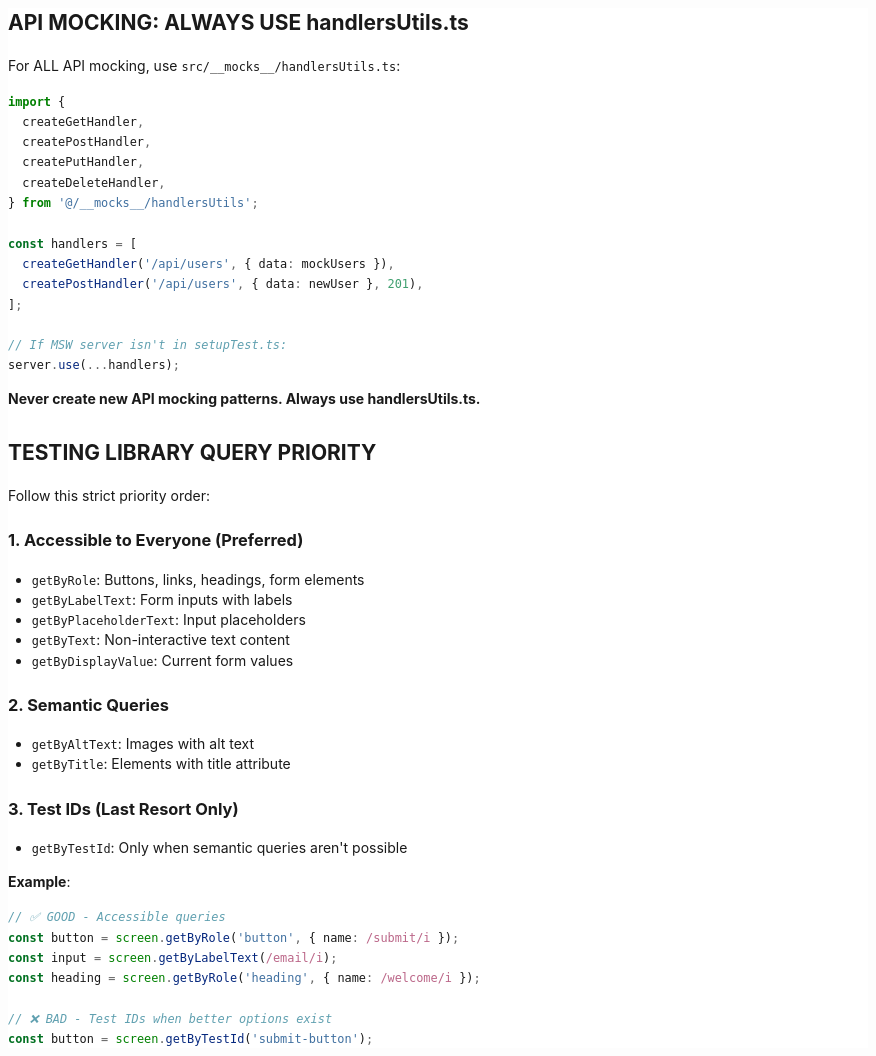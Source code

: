 ## API MOCKING: ALWAYS USE handlersUtils.ts

For ALL API mocking, use `src/__mocks__/handlersUtils.ts`:

```typescript
import {
  createGetHandler,
  createPostHandler,
  createPutHandler,
  createDeleteHandler,
} from '@/__mocks__/handlersUtils';

const handlers = [
  createGetHandler('/api/users', { data: mockUsers }),
  createPostHandler('/api/users', { data: newUser }, 201),
];

// If MSW server isn't in setupTest.ts:
server.use(...handlers);
```

**Never create new API mocking patterns. Always use handlersUtils.ts.**

## TESTING LIBRARY QUERY PRIORITY

Follow this strict priority order:

### 1. Accessible to Everyone (Preferred)

- `getByRole`: Buttons, links, headings, form elements
- `getByLabelText`: Form inputs with labels
- `getByPlaceholderText`: Input placeholders
- `getByText`: Non-interactive text content
- `getByDisplayValue`: Current form values

### 2. Semantic Queries

- `getByAltText`: Images with alt text
- `getByTitle`: Elements with title attribute

### 3. Test IDs (Last Resort Only)

- `getByTestId`: Only when semantic queries aren't possible

**Example**:

```typescript
// ✅ GOOD - Accessible queries
const button = screen.getByRole('button', { name: /submit/i });
const input = screen.getByLabelText(/email/i);
const heading = screen.getByRole('heading', { name: /welcome/i });

// ❌ BAD - Test IDs when better options exist
const button = screen.getByTestId('submit-button');
```
